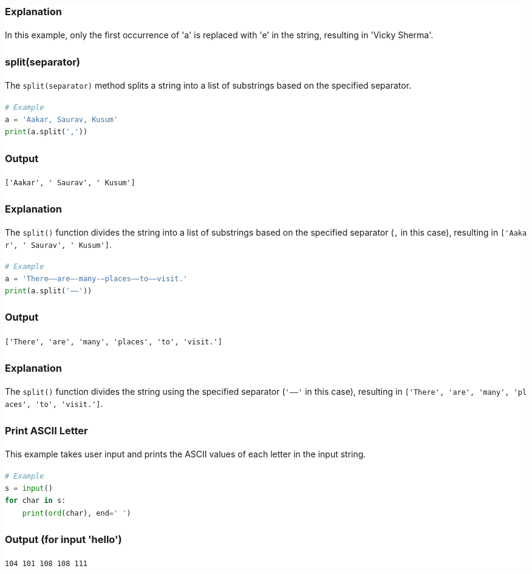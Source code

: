 ### Explanation

In this example, only the first occurrence of 'a' is replaced with 'e' in the string, resulting in 'Vicky Sherma'.


### split(separator)

The `split(separator)` method splits a string into a list of substrings based on the specified separator.

```python
# Example
a = 'Aakar, Saurav, Kusum'
print(a.split(','))
```

### Output
```plaintext
['Aakar', ' Saurav', ' Kusum']
```

### Explanation

The `split()` function divides the string into a list of substrings based on the specified separator (`,` in this case), resulting in `['Aakar', ' Saurav', ' Kusum']`.

```python
# Example
a = 'There——are—-many-—places——to——visit.'
print(a.split('——'))
```

### Output
```plaintext
['There', 'are', 'many', 'places', 'to', 'visit.']
```

### Explanation

The `split()` function divides the string using the specified separator (`'——'` in this case), resulting in `['There', 'are', 'many', 'places', 'to', 'visit.']`.

### Print ASCII Letter

This example takes user input and prints the ASCII values of each letter in the input string.

```python
# Example
s = input()
for char in s:
    print(ord(char), end=' ')
```

### Output (for input 'hello')
```plaintext
104 101 108 108 111
```
